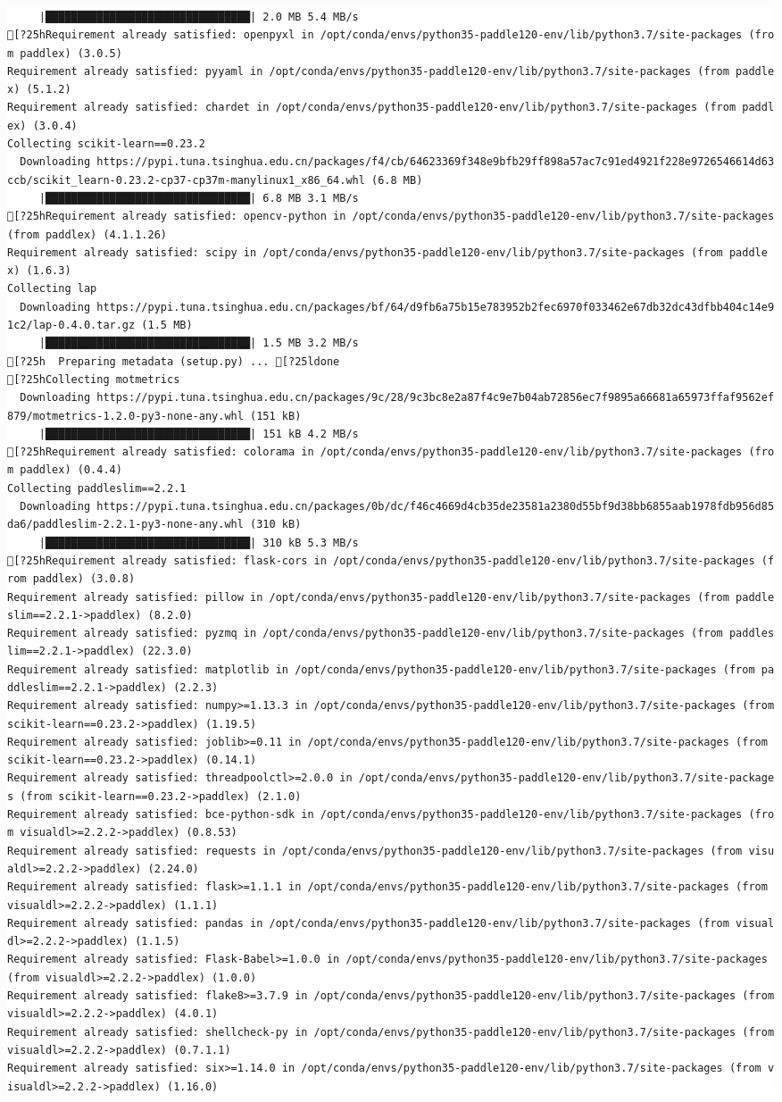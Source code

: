          |████████████████████████████████| 2.0 MB 5.4 MB/s            
    [?25hRequirement already satisfied: openpyxl in /opt/conda/envs/python35-paddle120-env/lib/python3.7/site-packages (from paddlex) (3.0.5)
    Requirement already satisfied: pyyaml in /opt/conda/envs/python35-paddle120-env/lib/python3.7/site-packages (from paddlex) (5.1.2)
    Requirement already satisfied: chardet in /opt/conda/envs/python35-paddle120-env/lib/python3.7/site-packages (from paddlex) (3.0.4)
    Collecting scikit-learn==0.23.2
      Downloading https://pypi.tuna.tsinghua.edu.cn/packages/f4/cb/64623369f348e9bfb29ff898a57ac7c91ed4921f228e9726546614d63ccb/scikit_learn-0.23.2-cp37-cp37m-manylinux1_x86_64.whl (6.8 MB)
         |████████████████████████████████| 6.8 MB 3.1 MB/s            
    [?25hRequirement already satisfied: opencv-python in /opt/conda/envs/python35-paddle120-env/lib/python3.7/site-packages (from paddlex) (4.1.1.26)
    Requirement already satisfied: scipy in /opt/conda/envs/python35-paddle120-env/lib/python3.7/site-packages (from paddlex) (1.6.3)
    Collecting lap
      Downloading https://pypi.tuna.tsinghua.edu.cn/packages/bf/64/d9fb6a75b15e783952b2fec6970f033462e67db32dc43dfbb404c14e91c2/lap-0.4.0.tar.gz (1.5 MB)
         |████████████████████████████████| 1.5 MB 3.2 MB/s            
    [?25h  Preparing metadata (setup.py) ... [?25ldone
    [?25hCollecting motmetrics
      Downloading https://pypi.tuna.tsinghua.edu.cn/packages/9c/28/9c3bc8e2a87f4c9e7b04ab72856ec7f9895a66681a65973ffaf9562ef879/motmetrics-1.2.0-py3-none-any.whl (151 kB)
         |████████████████████████████████| 151 kB 4.2 MB/s            
    [?25hRequirement already satisfied: colorama in /opt/conda/envs/python35-paddle120-env/lib/python3.7/site-packages (from paddlex) (0.4.4)
    Collecting paddleslim==2.2.1
      Downloading https://pypi.tuna.tsinghua.edu.cn/packages/0b/dc/f46c4669d4cb35de23581a2380d55bf9d38bb6855aab1978fdb956d85da6/paddleslim-2.2.1-py3-none-any.whl (310 kB)
         |████████████████████████████████| 310 kB 5.3 MB/s            
    [?25hRequirement already satisfied: flask-cors in /opt/conda/envs/python35-paddle120-env/lib/python3.7/site-packages (from paddlex) (3.0.8)
    Requirement already satisfied: pillow in /opt/conda/envs/python35-paddle120-env/lib/python3.7/site-packages (from paddleslim==2.2.1->paddlex) (8.2.0)
    Requirement already satisfied: pyzmq in /opt/conda/envs/python35-paddle120-env/lib/python3.7/site-packages (from paddleslim==2.2.1->paddlex) (22.3.0)
    Requirement already satisfied: matplotlib in /opt/conda/envs/python35-paddle120-env/lib/python3.7/site-packages (from paddleslim==2.2.1->paddlex) (2.2.3)
    Requirement already satisfied: numpy>=1.13.3 in /opt/conda/envs/python35-paddle120-env/lib/python3.7/site-packages (from scikit-learn==0.23.2->paddlex) (1.19.5)
    Requirement already satisfied: joblib>=0.11 in /opt/conda/envs/python35-paddle120-env/lib/python3.7/site-packages (from scikit-learn==0.23.2->paddlex) (0.14.1)
    Requirement already satisfied: threadpoolctl>=2.0.0 in /opt/conda/envs/python35-paddle120-env/lib/python3.7/site-packages (from scikit-learn==0.23.2->paddlex) (2.1.0)
    Requirement already satisfied: bce-python-sdk in /opt/conda/envs/python35-paddle120-env/lib/python3.7/site-packages (from visualdl>=2.2.2->paddlex) (0.8.53)
    Requirement already satisfied: requests in /opt/conda/envs/python35-paddle120-env/lib/python3.7/site-packages (from visualdl>=2.2.2->paddlex) (2.24.0)
    Requirement already satisfied: flask>=1.1.1 in /opt/conda/envs/python35-paddle120-env/lib/python3.7/site-packages (from visualdl>=2.2.2->paddlex) (1.1.1)
    Requirement already satisfied: pandas in /opt/conda/envs/python35-paddle120-env/lib/python3.7/site-packages (from visualdl>=2.2.2->paddlex) (1.1.5)
    Requirement already satisfied: Flask-Babel>=1.0.0 in /opt/conda/envs/python35-paddle120-env/lib/python3.7/site-packages (from visualdl>=2.2.2->paddlex) (1.0.0)
    Requirement already satisfied: flake8>=3.7.9 in /opt/conda/envs/python35-paddle120-env/lib/python3.7/site-packages (from visualdl>=2.2.2->paddlex) (4.0.1)
    Requirement already satisfied: shellcheck-py in /opt/conda/envs/python35-paddle120-env/lib/python3.7/site-packages (from visualdl>=2.2.2->paddlex) (0.7.1.1)
    Requirement already satisfied: six>=1.14.0 in /opt/conda/envs/python35-paddle120-env/lib/python3.7/site-packages (from visualdl>=2.2.2->paddlex) (1.16.0)